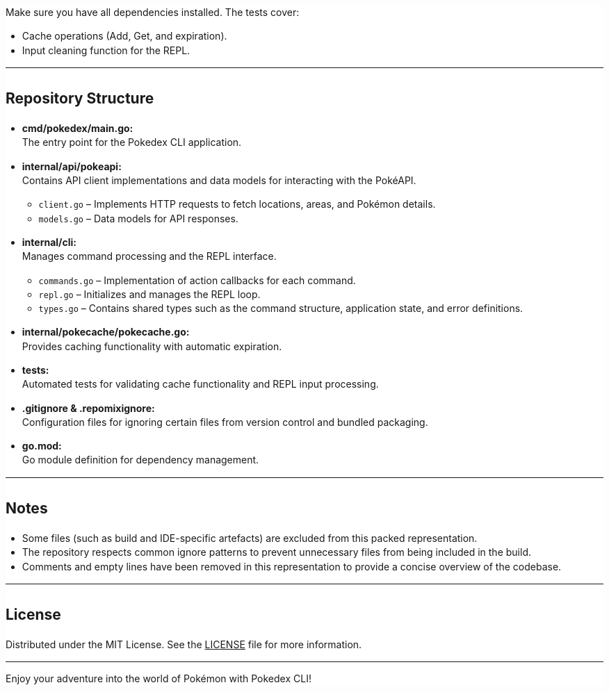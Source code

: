 Make sure you have all dependencies installed. The tests cover:
- Cache operations (Add, Get, and expiration).
- Input cleaning function for the REPL.

---

## Repository Structure

- **cmd/pokedex/main.go:**  
  The entry point for the Pokedex CLI application.

- **internal/api/pokeapi:**  
  Contains API client implementations and data models for interacting with the PokéAPI.

  - `client.go` – Implements HTTP requests to fetch locations, areas, and Pokémon details.
  - `models.go` – Data models for API responses.

- **internal/cli:**  
  Manages command processing and the REPL interface.
  
  - `commands.go` – Implementation of action callbacks for each command.
  - `repl.go` – Initializes and manages the REPL loop.
  - `types.go` – Contains shared types such as the command structure, application state, and error definitions.

- **internal/pokecache/pokecache.go:**  
  Provides caching functionality with automatic expiration.

- **tests:**  
  Automated tests for validating cache functionality and REPL input processing.

- **.gitignore & .repomixignore:**  
  Configuration files for ignoring certain files from version control and bundled packaging.

- **go.mod:**  
  Go module definition for dependency management.

---

## Notes

- Some files (such as build and IDE-specific artefacts) are excluded from this packed representation.
- The repository respects common ignore patterns to prevent unnecessary files from being included in the build.
- Comments and empty lines have been removed in this representation to provide a concise overview of the codebase.

---

## License

Distributed under the MIT License. See the [LICENSE](LICENSE) file for more information.

---

Enjoy your adventure into the world of Pokémon with Pokedex CLI!
